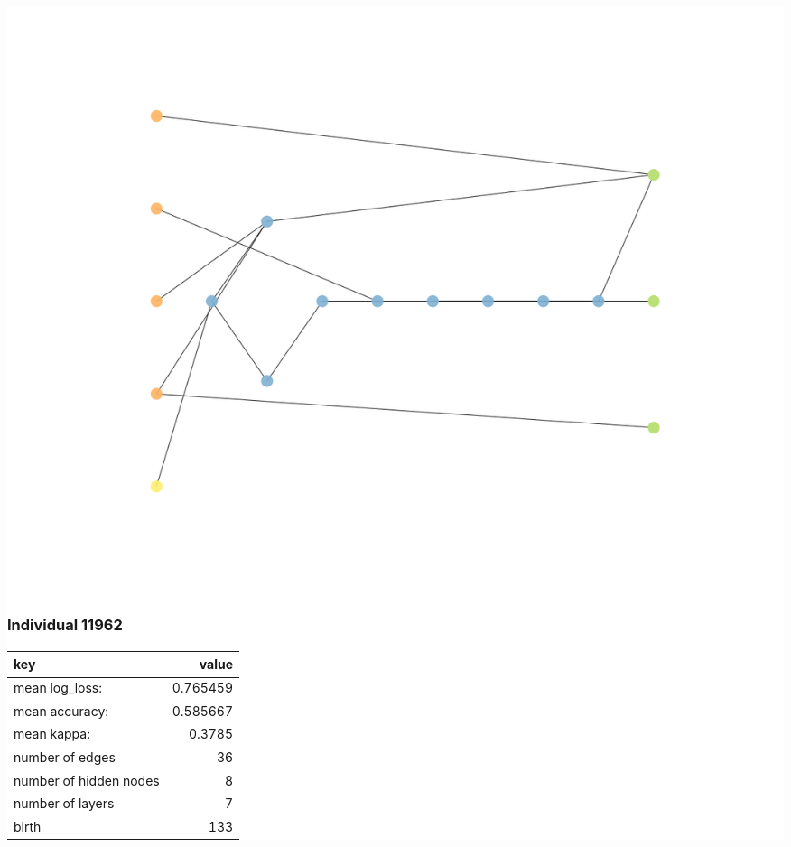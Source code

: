 ![Network of individual 12369](media/network_12369.svg)


### Individual 11962


| key                    |      value |
|:-----------------------|-----------:|
| mean log_loss:         |   0.765459 |
| mean accuracy:         |   0.585667 |
| mean kappa:            |   0.3785   |
| number of edges        |  36        |
| number of hidden nodes |   8        |
| number of layers       |   7        |
| birth                  | 133        |
